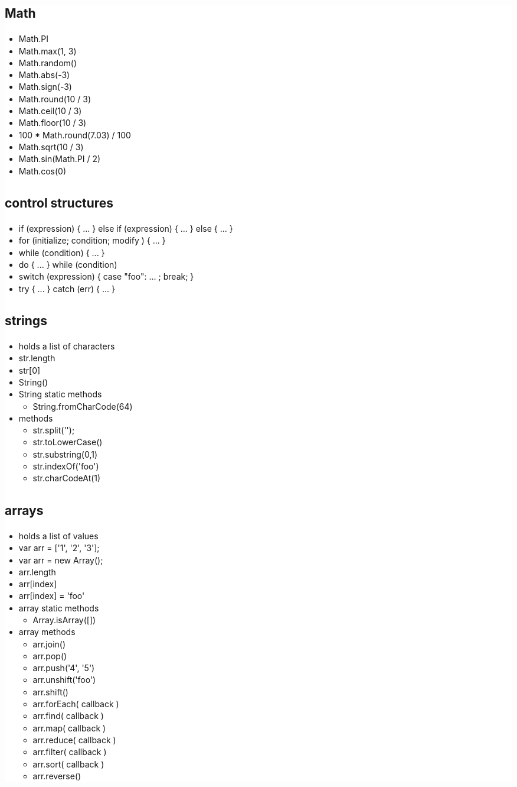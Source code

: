 ## Math

- Math.PI
- Math.max(1, 3)
- Math.random()
- Math.abs(-3)
- Math.sign(-3)
- Math.round(10 / 3)
- Math.ceil(10 / 3)
- Math.floor(10 / 3)
- 100 \* Math.round(7.03) / 100
- Math.sqrt(10 / 3)
- Math.sin(Math.PI / 2)
- Math.cos(0)

## control structures

- if (expression) { ... } else if (expression) { ... } else { ... }
- for (initialize; condition; modify ) { ... }
- while (condition) { ... }
- do { ... } while (condition)
- switch (expression) { case "foo": ... ; break; }
- try { ... } catch (err) { ... }

## strings

- holds a list of characters
- str.length
- str[0]
- String()
- String static methods
  - String.fromCharCode(64)
- methods
  - str.split('');
  - str.toLowerCase()
  - str.substring(0,1)
  - str.indexOf('foo')
  - str.charCodeAt(1)

## arrays

- holds a list of values
- var arr = ['1', '2', '3'];
- var arr = new Array();
- arr.length
- arr[index]
- arr[index] = 'foo'
- array static methods
  - Array.isArray([])
- array methods
  - arr.join()
  - arr.pop()
  - arr.push('4', '5')
  - arr.unshift('foo')
  - arr.shift()
  - arr.forEach( callback )
  - arr.find( callback )
  - arr.map( callback )
  - arr.reduce( callback )
  - arr.filter( callback )
  - arr.sort( callback )
  - arr.reverse()